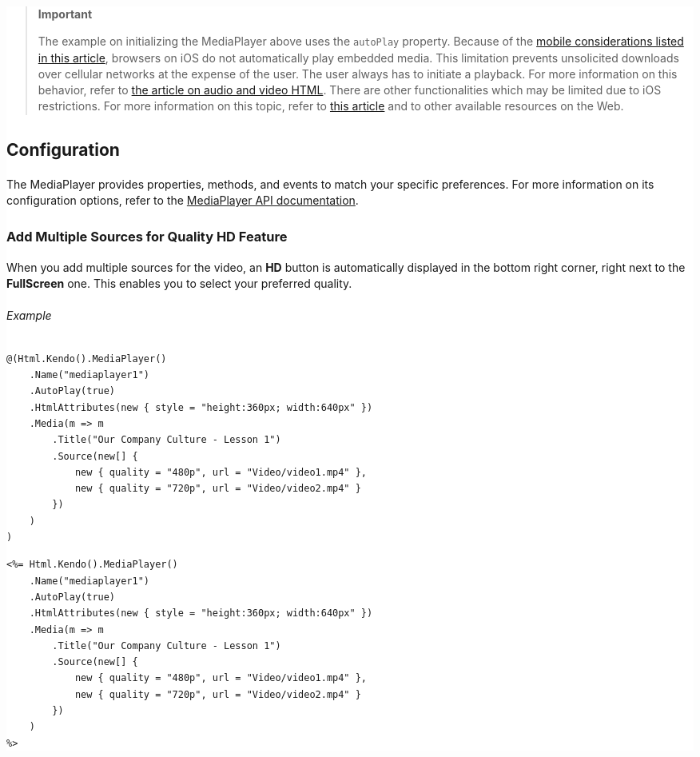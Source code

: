 > **Important**
>
> The example on initializing the MediaPlayer above uses the `autoPlay` property. Because of the [mobile considerations listed in this article](https://developers.google.com/youtube/iframe_api_reference#Mobile_considerations), browsers on iOS do not automatically play embedded media. This limitation prevents unsolicited downloads over cellular networks at the expense of the user. The user always has to initiate a playback. For more information on this behavior, refer to [the article on audio and video HTML](https://developer.apple.com/library/safari/documentation/AudioVideo/Conceptual/Using_HTML5_Audio_Video/AudioandVideoTagBasics/AudioandVideoTagBasics.html). There are other functionalities which may be limited due to iOS restrictions. For more information on this topic, refer to [this article](http://blog.millermedeiros.com/unsolved-html5-video-issues-on-ios/) and to other available resources on the Web.

## Configuration

The MediaPlayer provides properties, methods, and events to match your specific preferences. For more information on its configuration options, refer to the [MediaPlayer API documentation](/api/javascript/ui/mediaplayer).

### Add Multiple Sources for Quality HD Feature

When you add multiple sources for the video, an **HD** button is automatically displayed in the bottom right corner, right next to the **FullScreen** one. This enables you to select your preferred quality.

###### Example

```tab-Razor
@(Html.Kendo().MediaPlayer()
    .Name("mediaplayer1")
    .AutoPlay(true)
    .HtmlAttributes(new { style = "height:360px; width:640px" })
    .Media(m => m
        .Title("Our Company Culture - Lesson 1")
        .Source(new[] {
            new { quality = "480p", url = "Video/video1.mp4" },
            new { quality = "720p", url = "Video/video2.mp4" }
        })
    )
)
```
```tab-ASPX
<%= Html.Kendo().MediaPlayer()
    .Name("mediaplayer1")
    .AutoPlay(true)
    .HtmlAttributes(new { style = "height:360px; width:640px" })
    .Media(m => m
        .Title("Our Company Culture - Lesson 1")
        .Source(new[] {
            new { quality = "480p", url = "Video/video1.mp4" },
            new { quality = "720p", url = "Video/video2.mp4" }
        })
    )
%>
```
